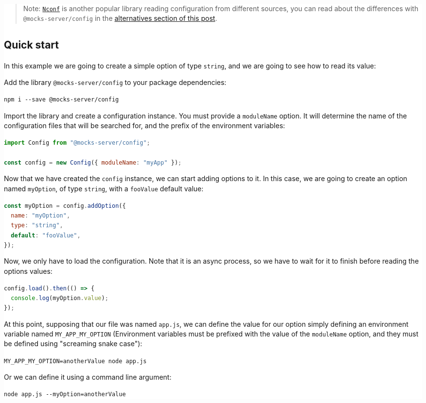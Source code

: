 > Note: [`Nconf`](https://www.npmjs.com/package/nconf) is another popular library reading configuration from different sources, you can read about the differences with `@mocks-server/config` in the [alternatives section of this post](#alternatives).

## Quick start

In this example we are going to create a simple option of type `string`, and we are going to see how to read its value:

Add the library `@mocks-server/config` to your package dependencies:

```shell
npm i --save @mocks-server/config
```

Import the library and create a configuration instance. You must provide a `moduleName` option. It will determine the name of the configuration files that will be searched for, and the prefix of the environment variables:

```js
import Config from "@mocks-server/config";

const config = new Config({ moduleName: "myApp" });
```

Now that we have created the `config` instance, we can start adding options to it. In this case, we are going to create an option named `myOption`, of type `string`, with a `fooValue` default value:

```js
const myOption = config.addOption({
  name: "myOption",
  type: "string",
  default: "fooValue",
});
```

Now, we only have to load the configuration. Note that it is an async process, so we have to wait for it to finish before reading the options values:

```js
config.load().then(() => {
  console.log(myOption.value);
});
```

At this point, supposing that our file was named `app.js`, we can define the value for our option simply defining an environment variable named `MY_APP_MY_OPTION` (Environment variables must be prefixed with the value of the `moduleName` option, and they must be defined using "screaming snake case"):

```shell
MY_APP_MY_OPTION=anotherValue node app.js
```

Or we can define it using a command line argument:

```shell
node app.js --myOption=anotherValue
```
